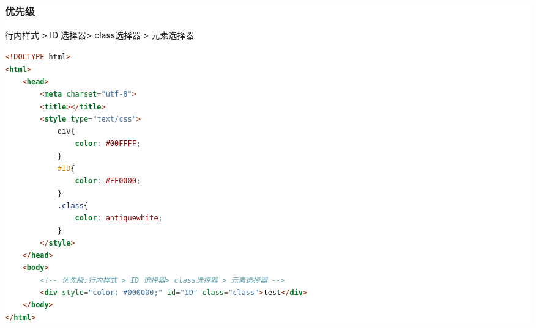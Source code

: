 


### 优先级

行内样式 > ID 选择器> class选择器 > 元素选择器

```html
<!DOCTYPE html>
<html>
    <head>
        <meta charset="utf-8">
        <title></title>
        <style type="text/css">
            div{
                color: #00FFFF;
            }
            #ID{
                color: #FF0000;
            }
            .class{
                color: antiquewhite;
            }
        </style>
    </head>
    <body>
        <!-- 优先级:行内样式 > ID 选择器> class选择器 > 元素选择器 -->
        <div style="color: #000000;" id="ID" class="class">test</div>
    </body>
</html>
```

